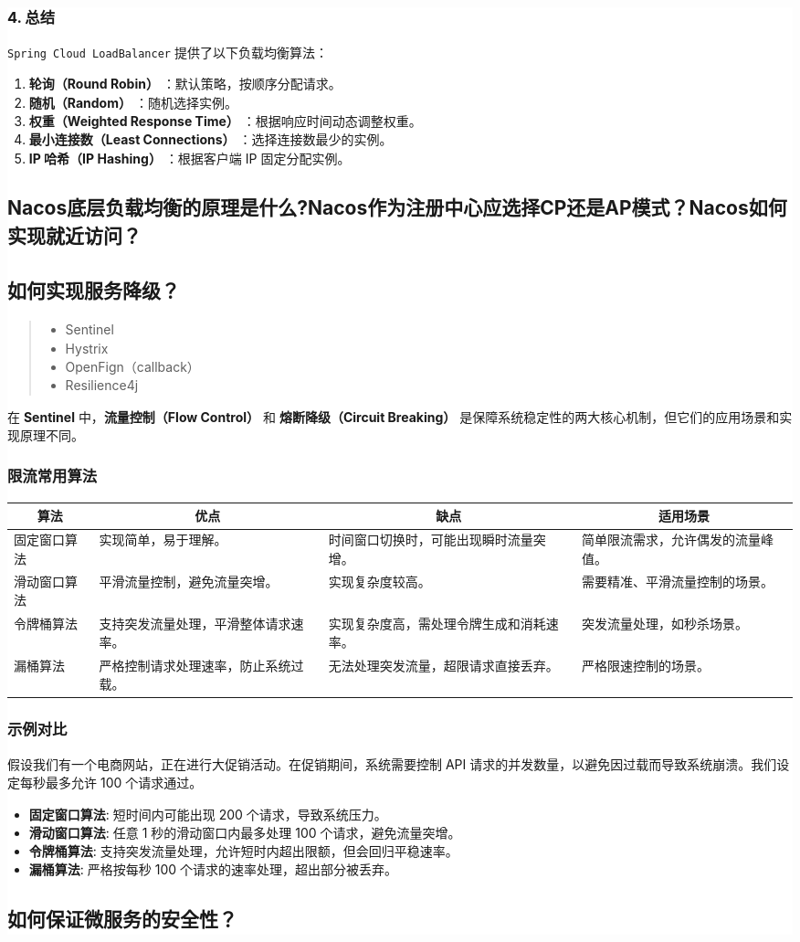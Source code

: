 ### **4. 总结**

`Spring Cloud LoadBalancer` 提供了以下负载均衡算法：

1. **轮询（Round Robin）** ：默认策略，按顺序分配请求。
2. **随机（Random）** ：随机选择实例。
3. **权重（Weighted Response Time）** ：根据响应时间动态调整权重。
4. **最小连接数（Least Connections）** ：选择连接数最少的实例。
5. **IP 哈希（IP Hashing）** ：根据客户端 IP 固定分配实例。





## Nacos底层负载均衡的原理是什么?Nacos作为注册中心应选择CP还是AP模式？Nacos如何实现就近访问？



##  

## 如何实现服务降级？

> - Sentinel 
> - Hystrix
> - OpenFign（callback）
> - Resilience4j

在 **Sentinel** 中，**流量控制（Flow Control）** 和 **熔断降级（Circuit Breaking）** 是保障系统稳定性的两大核心机制，但它们的应用场景和实现原理不同。



### 限流常用算法

| 算法         | 优点                                 | 缺点                                     | 适用场景                           |
| ------------ | ------------------------------------ | ---------------------------------------- | ---------------------------------- |
| 固定窗口算法 | 实现简单，易于理解。                 | 时间窗口切换时，可能出现瞬时流量突增。   | 简单限流需求，允许偶发的流量峰值。 |
| 滑动窗口算法 | 平滑流量控制，避免流量突增。         | 实现复杂度较高。                         | 需要精准、平滑流量控制的场景。     |
| 令牌桶算法   | 支持突发流量处理，平滑整体请求速率。 | 实现复杂度高，需处理令牌生成和消耗速率。 | 突发流量处理，如秒杀场景。         |
| 漏桶算法     | 严格控制请求处理速率，防止系统过载。 | 无法处理突发流量，超限请求直接丢弃。     | 严格限速控制的场景。               |

### 示例对比

假设我们有一个电商网站，正在进行大促销活动。在促销期间，系统需要控制 API 请求的并发数量，以避免因过载而导致系统崩溃。我们设定每秒最多允许 100 个请求通过。

- **固定窗口算法**: 短时间内可能出现 200 个请求，导致系统压力。
- **滑动窗口算法**: 任意 1 秒的滑动窗口内最多处理 100 个请求，避免流量突增。
- **令牌桶算法**: 支持突发流量处理，允许短时内超出限额，但会回归平稳速率。
- **漏桶算法**: 严格按每秒 100 个请求的速率处理，超出部分被丢弃。





## **如何保证微服务的安全性？**
